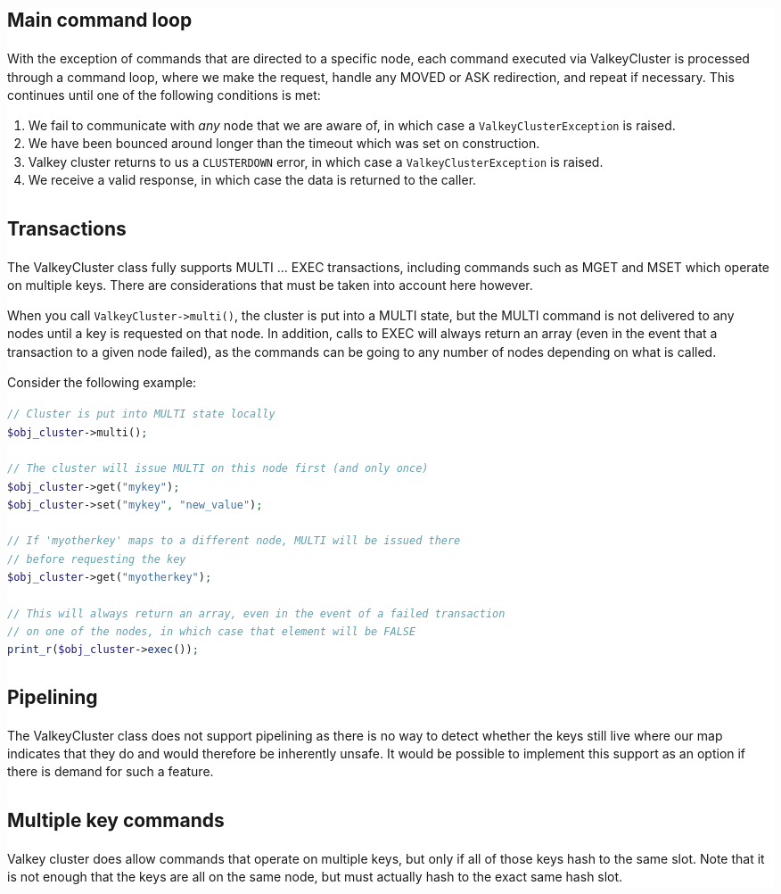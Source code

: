 ## Main command loop
With the exception of commands that are directed to a specific node, each command executed via ValkeyCluster is processed through a command loop, where we make the request, handle any MOVED or ASK redirection, and repeat if necessary.  This continues until one of the following conditions is met:

1.  We fail to communicate with *any* node that we are aware of, in which case a `ValkeyClusterException` is raised.
2.  We have been bounced around longer than the timeout which was set on construction.
3.  Valkey cluster returns to us a `CLUSTERDOWN` error, in which case a `ValkeyClusterException` is raised.
4.  We receive a valid response, in which case the data is returned to the caller.

## Transactions
The ValkeyCluster class fully supports MULTI ... EXEC transactions, including commands such as MGET and MSET which operate on multiple keys.  There are considerations that must be taken into account here however.

When you call `ValkeyCluster->multi()`, the cluster is put into a MULTI state, but the MULTI command is not delivered to any nodes until a key is requested on that node.  In addition, calls to EXEC will always return an array (even in the event that a transaction to a given node failed), as the commands can be going to any number of nodes depending on what is called.

Consider the following example:

```php
// Cluster is put into MULTI state locally
$obj_cluster->multi();

// The cluster will issue MULTI on this node first (and only once)
$obj_cluster->get("mykey");
$obj_cluster->set("mykey", "new_value");

// If 'myotherkey' maps to a different node, MULTI will be issued there
// before requesting the key
$obj_cluster->get("myotherkey");

// This will always return an array, even in the event of a failed transaction
// on one of the nodes, in which case that element will be FALSE
print_r($obj_cluster->exec());
```

## Pipelining
The ValkeyCluster class does not support pipelining as there is no way to detect whether the keys still live where our map indicates that they do and would therefore be inherently unsafe.  It would be possible to implement this support as an option if there is demand for such a feature.

## Multiple key commands
Valkey cluster does allow commands that operate on multiple keys, but only if all of those keys hash to the same slot.  Note that it is not enough that the keys are all on the same node, but must actually hash to the exact same hash slot.
